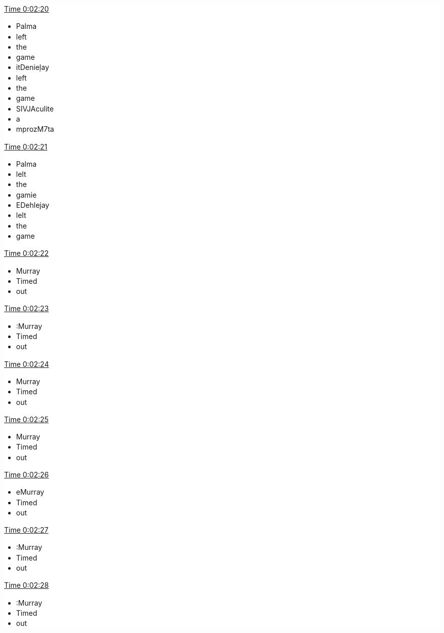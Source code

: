 [Time 0:02:20](https://youtu.be/bjhnNsvGsaI?t=135) 
- Palma 
- left 
- the 
- game 
- itDenieļay 
- left 
- the 
- game 
- SIVJAculite 
- a 
- mprozM7ta 

 [Time 0:02:21](https://youtu.be/bjhnNsvGsaI?t=136) 
- Palma 
- lelt 
- the 
- gamie 
- EDehlejay 
- lelt 
- the 
- game 

 [Time 0:02:22](https://youtu.be/bjhnNsvGsaI?t=137) 
- Murray 
- Timed 
- out 

 [Time 0:02:23](https://youtu.be/bjhnNsvGsaI?t=138) 
- :Murray 
- Timed 
- out 

 [Time 0:02:24](https://youtu.be/bjhnNsvGsaI?t=139) 
- Murray 
- Timed 
- out 

 [Time 0:02:25](https://youtu.be/bjhnNsvGsaI?t=140) 
- Murray 
- Timed 
- out 

 [Time 0:02:26](https://youtu.be/bjhnNsvGsaI?t=141) 
- eMurray 
- Timed 
- out 

 [Time 0:02:27](https://youtu.be/bjhnNsvGsaI?t=142) 
- :Murray 
- Timed 
- out 

 [Time 0:02:28](https://youtu.be/bjhnNsvGsaI?t=143) 
- :Murray 
- Timed 
- out 
